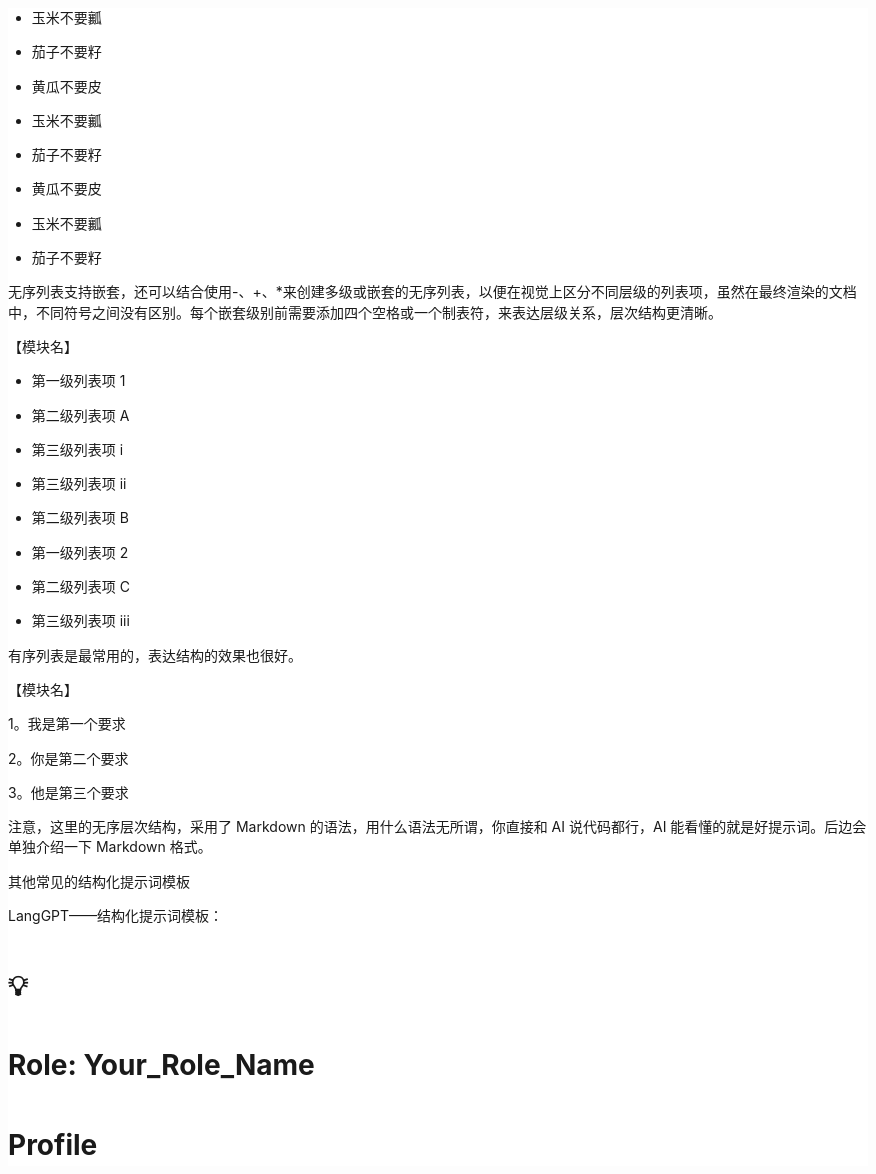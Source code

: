 *   玉米不要瓤

*   茄子不要籽

*   黄瓜不要皮

*   玉米不要瓤

*   茄子不要籽

*   黄瓜不要皮

*   玉米不要瓤

*   茄子不要籽

无序列表支持嵌套，还可以结合使用-、+、*来创建多级或嵌套的无序列表，以便在视觉上区分不同层级的列表项，虽然在最终渲染的文档中，不同符号之间没有区别。每个嵌套级别前需要添加四个空格或一个制表符，来表达层级关系，层次结构更清晰。

【模块名】

*   第一级列表项 1

*   第二级列表项 A

*   第三级列表项 i

*   第三级列表项 ii

*   第二级列表项 B

*   第一级列表项 2

*   第二级列表项 C

*   第三级列表项 iii

有序列表是最常用的，表达结构的效果也很好。

【模块名】

1。我是第一个要求

2。你是第二个要求

3。他是第三个要求

注意，这里的无序层次结构，采用了 Markdown 的语法，用什么语法无所谓，你直接和 AI 说代码都行，AI 能看懂的就是好提示词。后边会单独介绍一下 Markdown 格式。

其他常见的结构化提示词模板

LangGPT——结构化提示词模板：

# 💡

# Role: Your_Role_Name

# Profile
